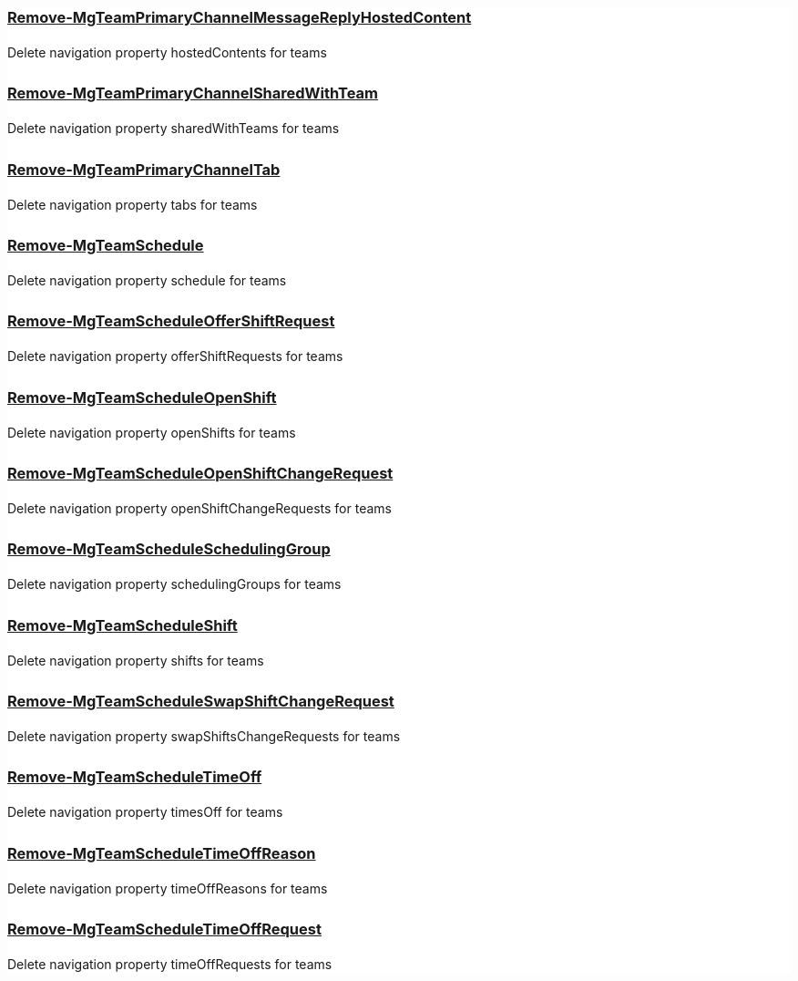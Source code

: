 ### [Remove-MgTeamPrimaryChannelMessageReplyHostedContent](Remove-MgTeamPrimaryChannelMessageReplyHostedContent.md)
Delete navigation property hostedContents for teams

### [Remove-MgTeamPrimaryChannelSharedWithTeam](Remove-MgTeamPrimaryChannelSharedWithTeam.md)
Delete navigation property sharedWithTeams for teams

### [Remove-MgTeamPrimaryChannelTab](Remove-MgTeamPrimaryChannelTab.md)
Delete navigation property tabs for teams

### [Remove-MgTeamSchedule](Remove-MgTeamSchedule.md)
Delete navigation property schedule for teams

### [Remove-MgTeamScheduleOfferShiftRequest](Remove-MgTeamScheduleOfferShiftRequest.md)
Delete navigation property offerShiftRequests for teams

### [Remove-MgTeamScheduleOpenShift](Remove-MgTeamScheduleOpenShift.md)
Delete navigation property openShifts for teams

### [Remove-MgTeamScheduleOpenShiftChangeRequest](Remove-MgTeamScheduleOpenShiftChangeRequest.md)
Delete navigation property openShiftChangeRequests for teams

### [Remove-MgTeamScheduleSchedulingGroup](Remove-MgTeamScheduleSchedulingGroup.md)
Delete navigation property schedulingGroups for teams

### [Remove-MgTeamScheduleShift](Remove-MgTeamScheduleShift.md)
Delete navigation property shifts for teams

### [Remove-MgTeamScheduleSwapShiftChangeRequest](Remove-MgTeamScheduleSwapShiftChangeRequest.md)
Delete navigation property swapShiftsChangeRequests for teams

### [Remove-MgTeamScheduleTimeOff](Remove-MgTeamScheduleTimeOff.md)
Delete navigation property timesOff for teams

### [Remove-MgTeamScheduleTimeOffReason](Remove-MgTeamScheduleTimeOffReason.md)
Delete navigation property timeOffReasons for teams

### [Remove-MgTeamScheduleTimeOffRequest](Remove-MgTeamScheduleTimeOffRequest.md)
Delete navigation property timeOffRequests for teams
